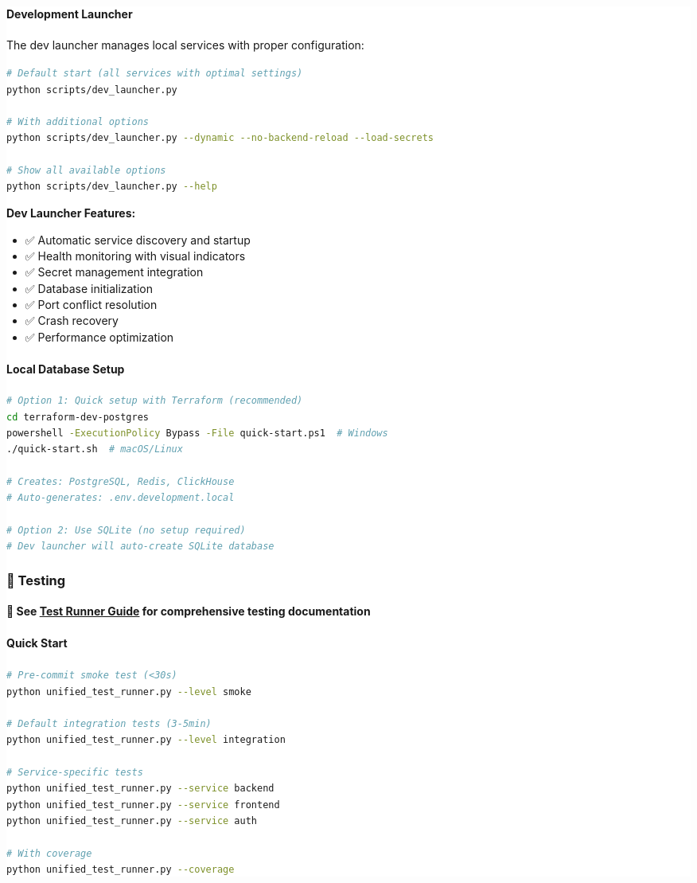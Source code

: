 #### Development Launcher

The dev launcher manages local services with proper configuration:

```bash
# Default start (all services with optimal settings)
python scripts/dev_launcher.py

# With additional options
python scripts/dev_launcher.py --dynamic --no-backend-reload --load-secrets

# Show all available options
python scripts/dev_launcher.py --help
```

**Dev Launcher Features:**
- ✅ Automatic service discovery and startup
- ✅ Health monitoring with visual indicators
- ✅ Secret management integration
- ✅ Database initialization
- ✅ Port conflict resolution
- ✅ Crash recovery
- ✅ Performance optimization

#### Local Database Setup

```bash
# Option 1: Quick setup with Terraform (recommended)
cd terraform-dev-postgres
powershell -ExecutionPolicy Bypass -File quick-start.ps1  # Windows
./quick-start.sh  # macOS/Linux

# Creates: PostgreSQL, Redis, ClickHouse
# Auto-generates: .env.development.local

# Option 2: Use SQLite (no setup required)
# Dev launcher will auto-create SQLite database
```

### 🧪 Testing

**📖 See [Test Runner Guide](SPEC/test_runner_guide.xml) for comprehensive testing documentation**

#### Quick Start

```bash
# Pre-commit smoke test (<30s)
python unified_test_runner.py --level smoke

# Default integration tests (3-5min)
python unified_test_runner.py --level integration

# Service-specific tests
python unified_test_runner.py --service backend
python unified_test_runner.py --service frontend
python unified_test_runner.py --service auth

# With coverage
python unified_test_runner.py --coverage
```
